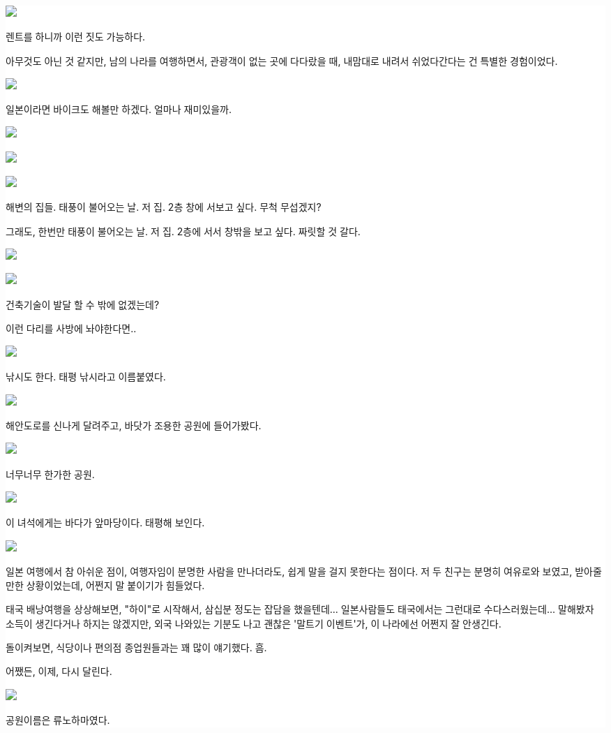 ![ ](/assets/media/uploads_1_cfile9.uf.161D450D4BCCAF2B62B27B.jpg)

렌트를 하니까 이런 짓도 가능하다.

아무것도 아닌 것 같지만, 남의 나라를 여행하면서, 관광객이 없는 곳에 다다랐을 때, 내맘대로 내려서 쉬었다간다는 건 특별한 경험이었다.

![ ](/assets/media/uploads_1_cfile5.uf.171D450D4BCCAF2B63EDCF.jpg)

일본이라면 바이크도 해볼만 하겠다. 얼마나 재미있을까.

![ ](/assets/media/uploads_1_cfile5.uf.191D450D4BCCAF2C64C38D.jpg)

 

![ ](/assets/media/uploads_1_cfile4.uf.111D450D4BCCAF2D65CF83.jpg)

 

![ ](/assets/media/uploads_1_cfile29.uf.11076C0F4BCCAF54193A49.jpg)

해변의 집들. 태풍이 불어오는 날. 저 집. 2층 창에 서보고 싶다. 무척 무섭겠지?

그래도, 한번만 태풍이 불어오는 날. 저 집. 2층에 서서 창밖을 보고 싶다. 짜릿할 것 갈다.

![ ](/assets/media/uploads_1_cfile25.uf.19076C0F4BCCAF541A9C6E.jpg)

![ ](/assets/media/uploads_1_cfile26.uf.11076C0F4BCCAF551B7B34.jpg)

건축기술이 발달 할 수 밖에 없겠는데?

이런 다리를 사방에 놔야한다면..

![ ](/assets/media/uploads_1_cfile25.uf.12076C0F4BCCAF551C160E.jpg)

낚시도 한다. 태평 낚시라고 이름붙였다.

 

![ ](/assets/media/uploads_1_cfile9.uf.14076C0F4BCCAF561DEBFE.jpg)

해안도로를 신나게 달려주고, 바닷가 조용한 공원에 들어가봤다.

![ ](/assets/media/uploads_1_cfile23.uf.15076C0F4BCCAF561E8035.jpg)

너무너무 한가한 공원.

![ ](/assets/media/uploads_1_cfile23.uf.16076C0F4BCCAF561FEDFA.jpg)

이 녀석에게는 바다가 앞마당이다. 태평해 보인다.

![ ](/assets/media/uploads_1_cfile3.uf.16076C0F4BCCAF5720696E.jpg)

일본 여행에서 참 아쉬운 점이, 여행자임이 분명한 사람을 만나더라도, 쉽게 말을 걸지 못한다는 점이다. 저 두 친구는 분명히 여유로와 보였고, 받아줄 만한 상황이었는데, 어쩐지 말 붙이기가 힘들었다.

태국 배낭여행을 상상해보면, "하이"로 시작해서, 삼십분 정도는 잡담을 했을텐데... 일본사람들도 태국에서는 그런대로 수다스러웠는데... 말해봤자 소득이 생긴다거나 하지는 않겠지만, 외국 나와있는 기분도 나고 괜찮은 '말트기 이벤트'가, 이 나라에선 어쩐지 잘 안생긴다.

돌이켜보면, 식당이나 편의점 종업원들과는 꽤 많이 얘기했다. 흠.

어쨌든, 이제, 다시 달린다.

![ ](/assets/media/uploads_1_cfile4.uf.164C211E4BCCB32B0B422A.jpg)

공원이름은 류노하마였다.

 
